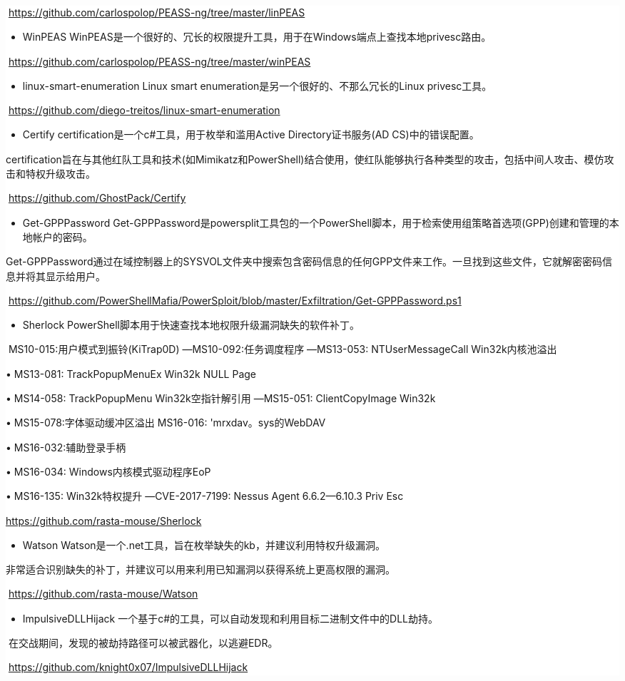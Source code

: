 ​	https://github.com/carlospolop/PEASS-ng/tree/master/linPEAS

-   WinPEAS
    WinPEAS是一个很好的、冗长的权限提升工具，用于在Windows端点上查找本地privesc路由。

​	https://github.com/carlospolop/PEASS-ng/tree/master/winPEAS

-   linux-smart-enumeration
    Linux smart enumeration是另一个很好的、不那么冗长的Linux privesc工具。

​	https://github.com/diego-treitos/linux-smart-enumeration



-   Certify
    certification是一个c#工具，用于枚举和滥用Active Directory证书服务(AD CS)中的错误配置。

​	certification旨在与其他红队工具和技术(如Mimikatz和PowerShell)结合使用，使红队能够执行各种类型的攻击，包括中间人攻击、模仿攻击和特权升级攻击。

​	https://github.com/GhostPack/Certify



-   Get-GPPPassword
    Get-GPPPassword是powersplit工具包的一个PowerShell脚本，用于检索使用组策略首选项(GPP)创建和管理的本地帐户的密码。

​	Get-GPPPassword通过在域控制器上的SYSVOL文件夹中搜索包含密码信息的任何GPP文件来工作。一旦找到这些文件，它就解密密码信息并将其显示给用户。

​	https://github.com/PowerShellMafia/PowerSploit/blob/master/Exfiltration/Get-GPPPassword.ps1



-   Sherlock
    PowerShell脚本用于快速查找本地权限升级漏洞缺失的软件补丁。

​	MS10-015:用户模式到振铃(KiTrap0D) —MS10-092:任务调度程序 —MS13-053: NTUserMessageCall Win32k内核池溢出

• MS13-081: TrackPopupMenuEx Win32k NULL Page

• MS14-058: TrackPopupMenu Win32k空指针解引用 —MS15-051: ClientCopyImage Win32k

• MS15-078:字体驱动缓冲区溢出 MS16-016: 'mrxdav。sys的WebDAV

• MS16-032:辅助登录手柄

• MS16-034: Windows内核模式驱动程序EoP

• MS16-135: Win32k特权提升 —CVE-2017-7199: Nessus Agent 6.6.2—6.10.3 Priv Esc

https://github.com/rasta-mouse/Sherlock



-   Watson
    Watson是一个.net工具，旨在枚举缺失的kb，并建议利用特权升级漏洞。

​	非常适合识别缺失的补丁，并建议可以用来利用已知漏洞以获得系统上更高权限的漏洞。

​	https://github.com/rasta-mouse/Watson

-   ImpulsiveDLLHijack
    一个基于c#的工具，可以自动发现和利用目标二进制文件中的DLL劫持。

​	在交战期间，发现的被劫持路径可以被武器化，以逃避EDR。

​	https://github.com/knight0x07/ImpulsiveDLLHijack
